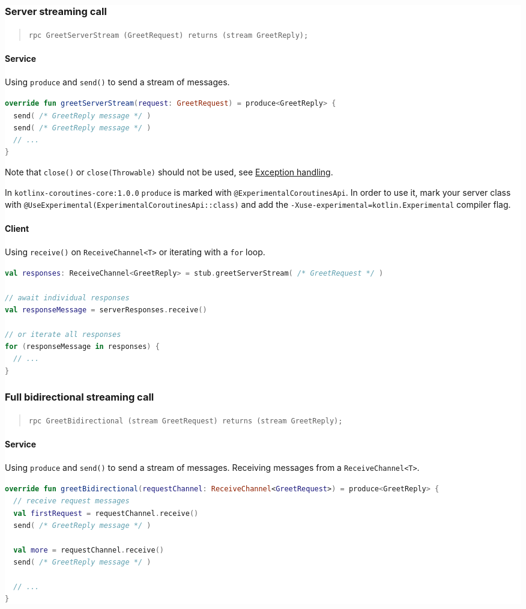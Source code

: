 ### Server streaming call

> `rpc GreetServerStream (GreetRequest) returns (stream GreetReply);`

#### Service

Using `produce` and `send()` to send a stream of messages.

```kotlin
override fun greetServerStream(request: GreetRequest) = produce<GreetReply> {
  send( /* GreetReply message */ )
  send( /* GreetReply message */ )
  // ...
}
```

Note that `close()` or `close(Throwable)` should not be used, see [Exception handling](#exception-handling).

In `kotlinx-coroutines-core:1.0.0` `produce` is marked with `@ExperimentalCoroutinesApi`. In order
to use it, mark your server class with `@UseExperimental(ExperimentalCoroutinesApi::class)` and
add the `-Xuse-experimental=kotlin.Experimental` compiler flag.

#### Client

Using `receive()` on `ReceiveChannel<T>` or iterating with a `for` loop.

```kotlin
val responses: ReceiveChannel<GreetReply> = stub.greetServerStream( /* GreetRequest */ )

// await individual responses
val responseMessage = serverResponses.receive()

// or iterate all responses
for (responseMessage in responses) {
  // ...
}
```

### Full bidirectional streaming call

> `rpc GreetBidirectional (stream GreetRequest) returns (stream GreetReply);`

#### Service

Using `produce` and `send()` to send a stream of messages. Receiving messages from a `ReceiveChannel<T>`.

```kotlin
override fun greetBidirectional(requestChannel: ReceiveChannel<GreetRequest>) = produce<GreetReply> {
  // receive request messages
  val firstRequest = requestChannel.receive()
  send( /* GreetReply message */ )
  
  val more = requestChannel.receive()
  send( /* GreetReply message */ )
  
  // ...
}
```
